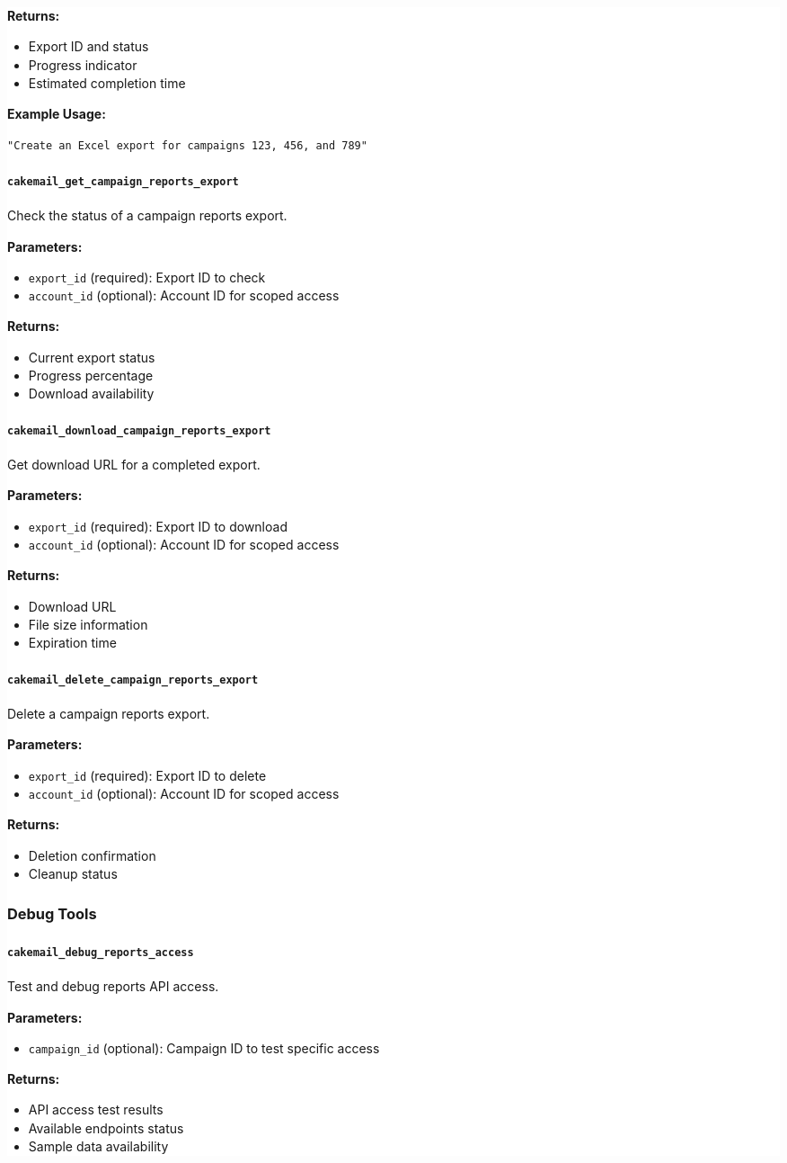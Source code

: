 **Returns:**
- Export ID and status
- Progress indicator
- Estimated completion time

**Example Usage:**
```
"Create an Excel export for campaigns 123, 456, and 789"
```

#### `cakemail_get_campaign_reports_export`
Check the status of a campaign reports export.

**Parameters:**
- `export_id` (required): Export ID to check
- `account_id` (optional): Account ID for scoped access

**Returns:**
- Current export status
- Progress percentage
- Download availability

#### `cakemail_download_campaign_reports_export`
Get download URL for a completed export.

**Parameters:**
- `export_id` (required): Export ID to download
- `account_id` (optional): Account ID for scoped access

**Returns:**
- Download URL
- File size information
- Expiration time

#### `cakemail_delete_campaign_reports_export`
Delete a campaign reports export.

**Parameters:**
- `export_id` (required): Export ID to delete
- `account_id` (optional): Account ID for scoped access

**Returns:**
- Deletion confirmation
- Cleanup status

### Debug Tools

#### `cakemail_debug_reports_access`
Test and debug reports API access.

**Parameters:**
- `campaign_id` (optional): Campaign ID to test specific access

**Returns:**
- API access test results
- Available endpoints status
- Sample data availability
